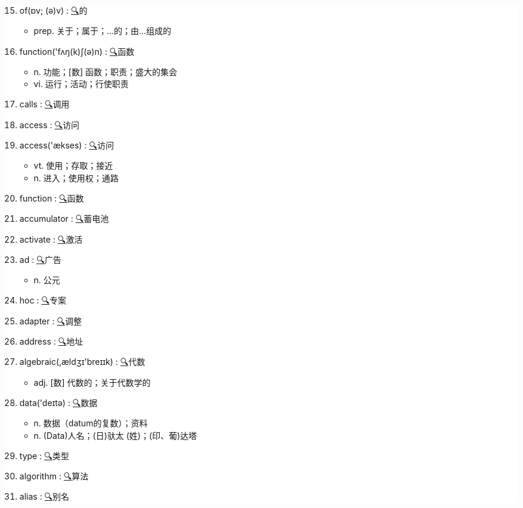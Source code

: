 15. of(ɒv; (ə)v) :  <a target='_blank' rel='nofollow noopener noreferrer' href='http://www.youdao.com/w/of'>🔍</a>的
    - prep. 关于；属于；…的；由…组成的

16. function('fʌŋ(k)ʃ(ə)n) :  <a target='_blank' rel='nofollow noopener noreferrer' href='http://www.youdao.com/w/function'>🔍</a>函数
    - n. 功能；[数] 函数；职责；盛大的集会
    - vi. 运行；活动；行使职责

17. calls			 :  <a target='_blank' rel='nofollow noopener noreferrer' href='http://www.youdao.com/w/calls			'>🔍</a>调用

18. access			 :  <a target='_blank' rel='nofollow noopener noreferrer' href='http://www.youdao.com/w/access			'>🔍</a>访问

19. access('ækses) :  <a target='_blank' rel='nofollow noopener noreferrer' href='http://www.youdao.com/w/access'>🔍</a>访问
    - vt. 使用；存取；接近
    - n. 进入；使用权；通路

20. function			 :  <a target='_blank' rel='nofollow noopener noreferrer' href='http://www.youdao.com/w/function			'>🔍</a>函数

21. accumulator			 :  <a target='_blank' rel='nofollow noopener noreferrer' href='http://www.youdao.com/w/accumulator			'>🔍</a>蓄电池

22. activate			 :  <a target='_blank' rel='nofollow noopener noreferrer' href='http://www.youdao.com/w/activate			'>🔍</a>激活

23. ad :  <a target='_blank' rel='nofollow noopener noreferrer' href='http://www.youdao.com/w/ad'>🔍</a>广告
    - n. 公元

24. hoc			 :  <a target='_blank' rel='nofollow noopener noreferrer' href='http://www.youdao.com/w/hoc			'>🔍</a>专案

25. adapter			 :  <a target='_blank' rel='nofollow noopener noreferrer' href='http://www.youdao.com/w/adapter			'>🔍</a>调整

26. address			 :  <a target='_blank' rel='nofollow noopener noreferrer' href='http://www.youdao.com/w/address			'>🔍</a>地址

27. algebraic(,ældʒɪ'breɪɪk) :  <a target='_blank' rel='nofollow noopener noreferrer' href='http://www.youdao.com/w/algebraic'>🔍</a>代数
    - adj. [数] 代数的；关于代数学的

28. data('deɪtə) :  <a target='_blank' rel='nofollow noopener noreferrer' href='http://www.youdao.com/w/data'>🔍</a>数据
    - n. 数据（datum的复数）；资料
    - n. (Data)人名；(日)驮太 (姓)；(印、葡)达塔

29. type			 :  <a target='_blank' rel='nofollow noopener noreferrer' href='http://www.youdao.com/w/type			'>🔍</a>类型

30. algorithm			 :  <a target='_blank' rel='nofollow noopener noreferrer' href='http://www.youdao.com/w/algorithm			'>🔍</a>算法

31. alias			 :  <a target='_blank' rel='nofollow noopener noreferrer' href='http://www.youdao.com/w/alias			'>🔍</a>别名
